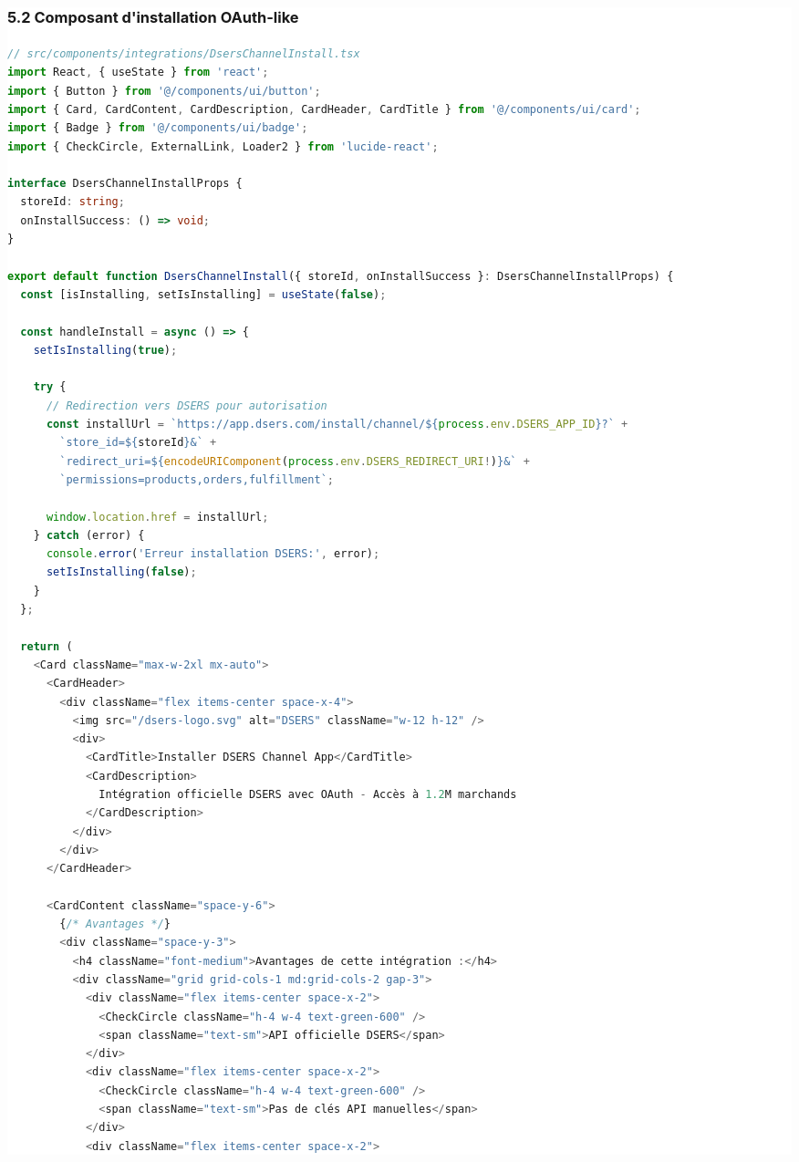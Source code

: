 ### **5.2 Composant d'installation OAuth-like**
```typescript
// src/components/integrations/DsersChannelInstall.tsx
import React, { useState } from 'react';
import { Button } from '@/components/ui/button';
import { Card, CardContent, CardDescription, CardHeader, CardTitle } from '@/components/ui/card';
import { Badge } from '@/components/ui/badge';
import { CheckCircle, ExternalLink, Loader2 } from 'lucide-react';

interface DsersChannelInstallProps {
  storeId: string;
  onInstallSuccess: () => void;
}

export default function DsersChannelInstall({ storeId, onInstallSuccess }: DsersChannelInstallProps) {
  const [isInstalling, setIsInstalling] = useState(false);

  const handleInstall = async () => {
    setIsInstalling(true);
    
    try {
      // Redirection vers DSERS pour autorisation
      const installUrl = `https://app.dsers.com/install/channel/${process.env.DSERS_APP_ID}?` +
        `store_id=${storeId}&` +
        `redirect_uri=${encodeURIComponent(process.env.DSERS_REDIRECT_URI!)}&` +
        `permissions=products,orders,fulfillment`;
      
      window.location.href = installUrl;
    } catch (error) {
      console.error('Erreur installation DSERS:', error);
      setIsInstalling(false);
    }
  };

  return (
    <Card className="max-w-2xl mx-auto">
      <CardHeader>
        <div className="flex items-center space-x-4">
          <img src="/dsers-logo.svg" alt="DSERS" className="w-12 h-12" />
          <div>
            <CardTitle>Installer DSERS Channel App</CardTitle>
            <CardDescription>
              Intégration officielle DSERS avec OAuth - Accès à 1.2M marchands
            </CardDescription>
          </div>
        </div>
      </CardHeader>
      
      <CardContent className="space-y-6">
        {/* Avantages */}
        <div className="space-y-3">
          <h4 className="font-medium">Avantages de cette intégration :</h4>
          <div className="grid grid-cols-1 md:grid-cols-2 gap-3">
            <div className="flex items-center space-x-2">
              <CheckCircle className="h-4 w-4 text-green-600" />
              <span className="text-sm">API officielle DSERS</span>
            </div>
            <div className="flex items-center space-x-2">
              <CheckCircle className="h-4 w-4 text-green-600" />
              <span className="text-sm">Pas de clés API manuelles</span>
            </div>
            <div className="flex items-center space-x-2">
```